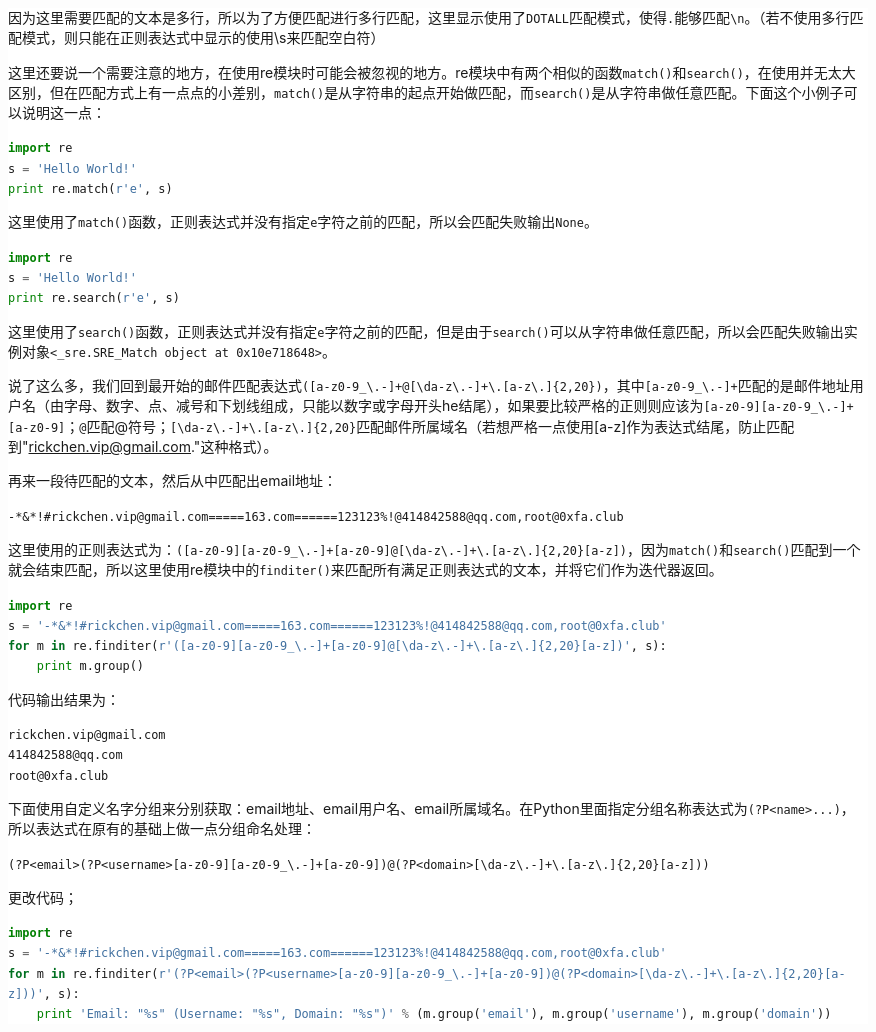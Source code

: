 因为这里需要匹配的文本是多行，所以为了方便匹配进行多行匹配，这里显示使用了``DOTALL``匹配模式，使得``.``能够匹配``\n``。（若不使用多行匹配模式，则只能在正则表达式中显示的使用\s来匹配空白符）

这里还要说一个需要注意的地方，在使用re模块时可能会被忽视的地方。re模块中有两个相似的函数``match()``和``search()``，在使用并无太大区别，但在匹配方式上有一点点的小差别，``match()``是从字符串的起点开始做匹配，而``search()``是从字符串做任意匹配。下面这个小例子可以说明这一点：

```python
import re
s = 'Hello World!'
print re.match(r'e', s)
```

这里使用了``match()``函数，正则表达式并没有指定``e``字符之前的匹配，所以会匹配失败输出``None``。

```python
import re
s = 'Hello World!'
print re.search(r'e', s)
```

这里使用了``search()``函数，正则表达式并没有指定``e``字符之前的匹配，但是由于``search()``可以从字符串做任意匹配，所以会匹配失败输出实例对象``<_sre.SRE_Match object at 0x10e718648>``。

说了这么多，我们回到最开始的邮件匹配表达式``([a-z0-9_\.-]+@[\da-z\.-]+\.[a-z\.]{2,20})``，其中``[a-z0-9_\.-]+``匹配的是邮件地址用户名（由字母、数字、点、减号和下划线组成，只能以数字或字母开头he结尾），如果要比较严格的正则则应该为``[a-z0-9][a-z0-9_\.-]+[a-z0-9]``；``@``匹配@符号；``[\da-z\.-]+\.[a-z\.]{2,20}``匹配邮件所属域名（若想严格一点使用[a-z]作为表达式结尾，防止匹配到"rickchen.vip@gmail.com."这种格式）。

再来一段待匹配的文本，然后从中匹配出email地址：

    -*&*!#rickchen.vip@gmail.com=====163.com======123123%!@414842588@qq.com,root@0xfa.club

这里使用的正则表达式为：``([a-z0-9][a-z0-9_\.-]+[a-z0-9]@[\da-z\.-]+\.[a-z\.]{2,20}[a-z])``，因为``match()``和``search()``匹配到一个就会结束匹配，所以这里使用re模块中的``finditer()``来匹配所有满足正则表达式的文本，并将它们作为迭代器返回。

```python
import re
s = '-*&*!#rickchen.vip@gmail.com=====163.com======123123%!@414842588@qq.com,root@0xfa.club'
for m in re.finditer(r'([a-z0-9][a-z0-9_\.-]+[a-z0-9]@[\da-z\.-]+\.[a-z\.]{2,20}[a-z])', s):
    print m.group()
```

代码输出结果为：

    rickchen.vip@gmail.com
    414842588@qq.com
    root@0xfa.club

下面使用自定义名字分组来分别获取：email地址、email用户名、email所属域名。在Python里面指定分组名称表达式为``(?P<name>...)``，所以表达式在原有的基础上做一点分组命名处理：

    (?P<email>(?P<username>[a-z0-9][a-z0-9_\.-]+[a-z0-9])@(?P<domain>[\da-z\.-]+\.[a-z\.]{2,20}[a-z]))

更改代码；

```python
import re
s = '-*&*!#rickchen.vip@gmail.com=====163.com======123123%!@414842588@qq.com,root@0xfa.club'
for m in re.finditer(r'(?P<email>(?P<username>[a-z0-9][a-z0-9_\.-]+[a-z0-9])@(?P<domain>[\da-z\.-]+\.[a-z\.]{2,20}[a-z]))', s):
    print 'Email: "%s" (Username: "%s", Domain: "%s")' % (m.group('email'), m.group('username'), m.group('domain'))
```
